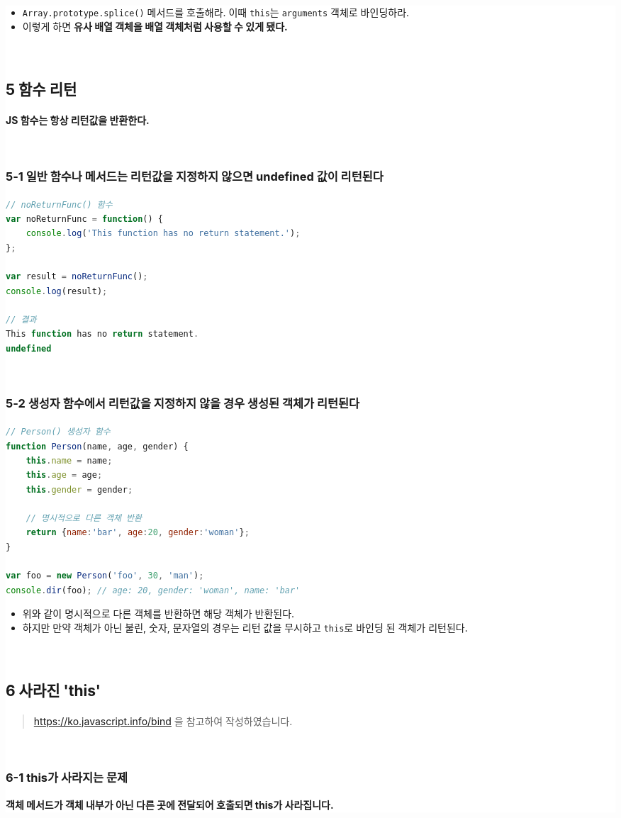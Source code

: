 * `Array.prototype.splice()` 메서드를 호출해라. 이때 `this`는 `arguments` 객체로 바인딩하라.
* 이렇게 하면 **유사 배열 객체을 배열 객체처럼 사용할 수 있게 됐다.**

<br>

## 5 함수 리턴
**JS 함수는 항상 리턴값을 반환한다.**

<br>

### 5-1 일반 함수나 메서드는 리턴값을 지정하지 않으면 undefined 값이 리턴된다
```js
// noReturnFunc() 함수
var noReturnFunc = function() {
    console.log('This function has no return statement.');
};

var result = noReturnFunc();
console.log(result);

// 결과
This function has no return statement.
undefined
```

<br>

### 5-2 생성자 함수에서 리턴값을 지정하지 않을 경우 생성된 객체가 리턴된다
```js
// Person() 생성자 함수
function Person(name, age, gender) {
    this.name = name;
    this.age = age;
    this.gender = gender;

    // 명시적으로 다른 객체 반환
    return {name:'bar', age:20, gender:'woman'};
}

var foo = new Person('foo', 30, 'man');
console.dir(foo); // age: 20, gender: 'woman', name: 'bar'
```
* 위와 같이 명시적으로 다른 객체를 반환하면 해당 객체가 반환된다.
* 하지만 만약 객체가 아닌 불린, 숫자, 문자열의 경우는 리턴 값을 무시하고 `this`로 바인딩 된 객체가 리턴된다.

<br>

## 6 사라진 'this'
> https://ko.javascript.info/bind 을 참고하여 작성하였습니다.

<br>

### 6-1 this가 사라지는 문제
**객체 메서드가 객체 내부가 아닌 다른 곳에 전달되어 호출되면 this가 사라집니다.**
